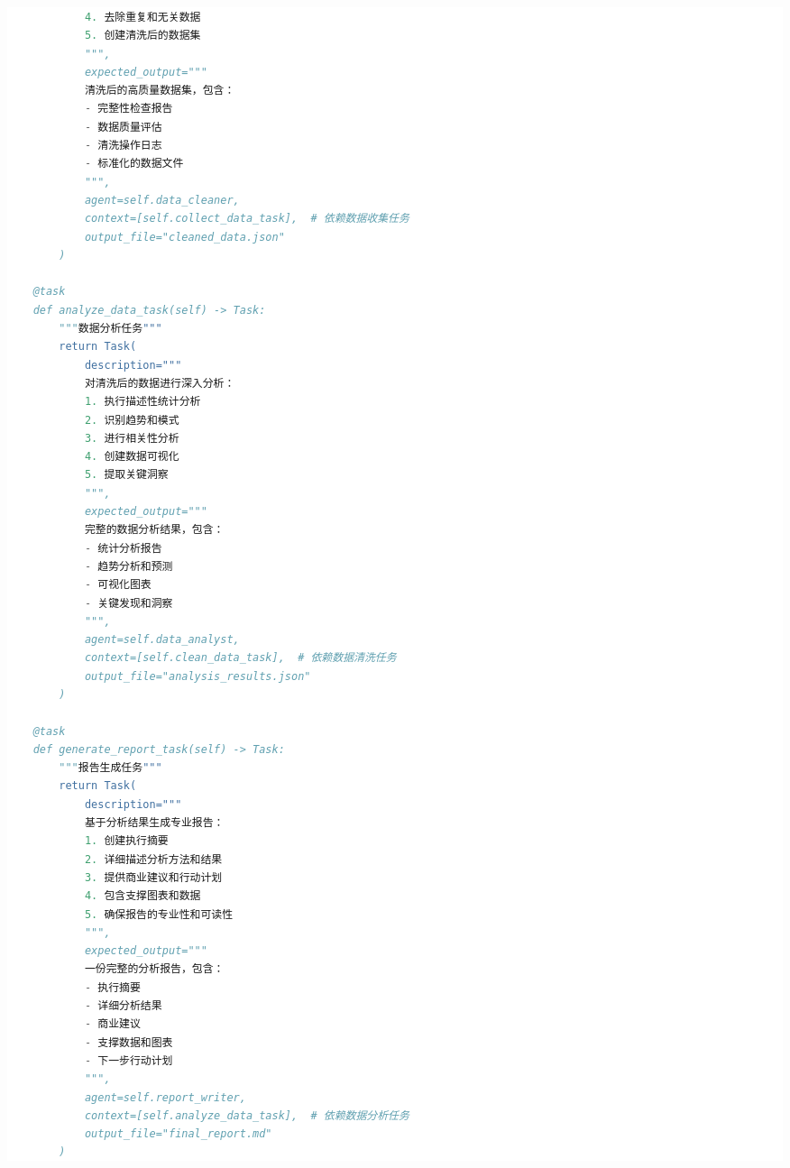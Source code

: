 ```python
            4. 去除重复和无关数据
            5. 创建清洗后的数据集
            """,
            expected_output="""
            清洗后的高质量数据集，包含：
            - 完整性检查报告
            - 数据质量评估
            - 清洗操作日志
            - 标准化的数据文件
            """,
            agent=self.data_cleaner,
            context=[self.collect_data_task],  # 依赖数据收集任务
            output_file="cleaned_data.json"
        )

    @task
    def analyze_data_task(self) -> Task:
        """数据分析任务"""
        return Task(
            description="""
            对清洗后的数据进行深入分析：
            1. 执行描述性统计分析
            2. 识别趋势和模式
            3. 进行相关性分析
            4. 创建数据可视化
            5. 提取关键洞察
            """,
            expected_output="""
            完整的数据分析结果，包含：
            - 统计分析报告
            - 趋势分析和预测
            - 可视化图表
            - 关键发现和洞察
            """,
            agent=self.data_analyst,
            context=[self.clean_data_task],  # 依赖数据清洗任务
            output_file="analysis_results.json"
        )

    @task
    def generate_report_task(self) -> Task:
        """报告生成任务"""
        return Task(
            description="""
            基于分析结果生成专业报告：
            1. 创建执行摘要
            2. 详细描述分析方法和结果
            3. 提供商业建议和行动计划
            4. 包含支撑图表和数据
            5. 确保报告的专业性和可读性
            """,
            expected_output="""
            一份完整的分析报告，包含：
            - 执行摘要
            - 详细分析结果
            - 商业建议
            - 支撑数据和图表
            - 下一步行动计划
            """,
            agent=self.report_writer,
            context=[self.analyze_data_task],  # 依赖数据分析任务
            output_file="final_report.md"
        )
```